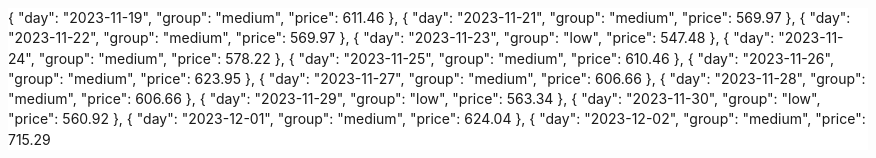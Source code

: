 {
"day": "2023-11-19",
"group": "medium",
"price": 611.46
},
{
"day": "2023-11-21",
"group": "medium",
"price": 569.97
},
{
"day": "2023-11-22",
"group": "medium",
"price": 569.97
},
{
"day": "2023-11-23",
"group": "low",
"price": 547.48
},
{
"day": "2023-11-24",
"group": "medium",
"price": 578.22
},
{
"day": "2023-11-25",
"group": "medium",
"price": 610.46
},
{
"day": "2023-11-26",
"group": "medium",
"price": 623.95
},
{
"day": "2023-11-27",
"group": "medium",
"price": 606.66
},
{
"day": "2023-11-28",
"group": "medium",
"price": 606.66
},
{
"day": "2023-11-29",
"group": "low",
"price": 563.34
},
{
"day": "2023-11-30",
"group": "low",
"price": 560.92
},
{
"day": "2023-12-01",
"group": "medium",
"price": 624.04
},
{
"day": "2023-12-02",
"group": "medium",
"price": 715.29